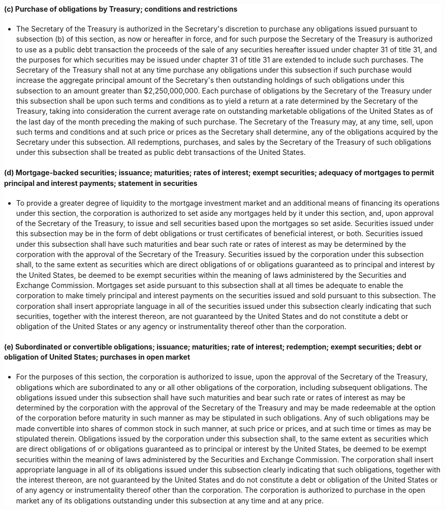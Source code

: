 #### (c) Purchase of obligations by Treasury; conditions and restrictions
* The Secretary of the Treasury is authorized in the Secretary's discretion to purchase any obligations issued pursuant to subsection (b) of this section, as now or hereafter in force, and for such purpose the Secretary of the Treasury is authorized to use as a public debt transaction the proceeds of the sale of any securities hereafter issued under chapter 31 of title 31, and the purposes for which securities may be issued under chapter 31 of title 31 are extended to include such purchases. The Secretary of the Treasury shall not at any time purchase any obligations under this subsection if such purchase would increase the aggregate principal amount of the Secretary's then outstanding holdings of such obligations under this subsection to an amount greater than $2,250,000,000. Each purchase of obligations by the Secretary of the Treasury under this subsection shall be upon such terms and conditions as to yield a return at a rate determined by the Secretary of the Treasury, taking into consideration the current average rate on outstanding marketable obligations of the United States as of the last day of the month preceding the making of such purchase. The Secretary of the Treasury may, at any time, sell, upon such terms and conditions and at such price or prices as the Secretary shall determine, any of the obligations acquired by the Secretary under this subsection. All redemptions, purchases, and sales by the Secretary of the Treasury of such obligations under this subsection shall be treated as public debt transactions of the United States.

#### (d) Mortgage-backed securities; issuance; maturities; rates of interest; exempt securities; adequacy of mortgages to permit principal and interest payments; statement in securities
* To provide a greater degree of liquidity to the mortgage investment market and an additional means of financing its operations under this section, the corporation is authorized to set aside any mortgages held by it under this section, and, upon approval of the Secretary of the Treasury, to issue and sell securities based upon the mortgages so set aside. Securities issued under this subsection may be in the form of debt obligations or trust certificates of beneficial interest, or both. Securities issued under this subsection shall have such maturities and bear such rate or rates of interest as may be determined by the corporation with the approval of the Secretary of the Treasury. Securities issued by the corporation under this subsection shall, to the same extent as securities which are direct obligations of or obligations guaranteed as to principal and interest by the United States, be deemed to be exempt securities within the meaning of laws administered by the Securities and Exchange Commission. Mortgages set aside pursuant to this subsection shall at all times be adequate to enable the corporation to make timely principal and interest payments on the securities issued and sold pursuant to this subsection. The corporation shall insert appropriate language in all of the securities issued under this subsection clearly indicating that such securities, together with the interest thereon, are not guaranteed by the United States and do not constitute a debt or obligation of the United States or any agency or instrumentality thereof other than the corporation.

#### (e) Subordinated or convertible obligations; issuance; maturities; rate of interest; redemption; exempt securities; debt or obligation of United States; purchases in open market
* For the purposes of this section, the corporation is authorized to issue, upon the approval of the Secretary of the Treasury, obligations which are subordinated to any or all other obligations of the corporation, including subsequent obligations. The obligations issued under this subsection shall have such maturities and bear such rate or rates of interest as may be determined by the corporation with the approval of the Secretary of the Treasury and may be made redeemable at the option of the corporation before maturity in such manner as may be stipulated in such obligations. Any of such obligations may be made convertible into shares of common stock in such manner, at such price or prices, and at such time or times as may be stipulated therein. Obligations issued by the corporation under this subsection shall, to the same extent as securities which are direct obligations of or obligations guaranteed as to principal or interest by the United States, be deemed to be exempt securities within the meaning of laws administered by the Securities and Exchange Commission. The corporation shall insert appropriate language in all of its obligations issued under this subsection clearly indicating that such obligations, together with the interest thereon, are not guaranteed by the United States and do not constitute a debt or obligation of the United States or of any agency or instrumentality thereof other than the corporation. The corporation is authorized to purchase in the open market any of its obligations outstanding under this subsection at any time and at any price.
